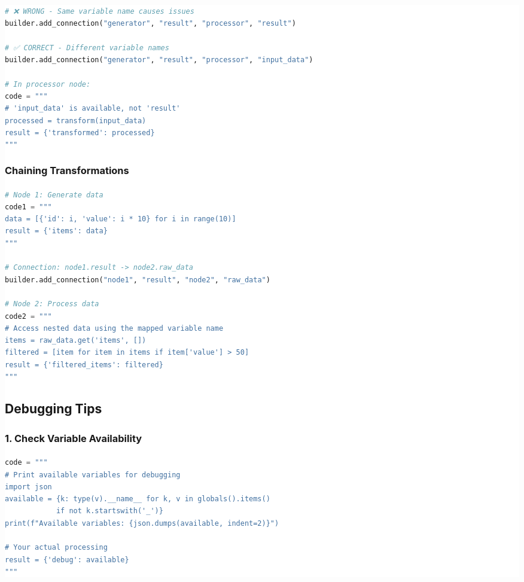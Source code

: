 ```python
# ❌ WRONG - Same variable name causes issues
builder.add_connection("generator", "result", "processor", "result")

# ✅ CORRECT - Different variable names
builder.add_connection("generator", "result", "processor", "input_data")

# In processor node:
code = """
# 'input_data' is available, not 'result'
processed = transform(input_data)
result = {'transformed': processed}
"""
```

### Chaining Transformations

```python
# Node 1: Generate data
code1 = """
data = [{'id': i, 'value': i * 10} for i in range(10)]
result = {'items': data}
"""

# Connection: node1.result -> node2.raw_data
builder.add_connection("node1", "result", "node2", "raw_data")

# Node 2: Process data
code2 = """
# Access nested data using the mapped variable name
items = raw_data.get('items', [])
filtered = [item for item in items if item['value'] > 50]
result = {'filtered_items': filtered}
"""
```

## Debugging Tips

### 1. Check Variable Availability

```python
code = """
# Print available variables for debugging
import json
available = {k: type(v).__name__ for k, v in globals().items()
            if not k.startswith('_')}
print(f"Available variables: {json.dumps(available, indent=2)}")

# Your actual processing
result = {'debug': available}
"""
```
